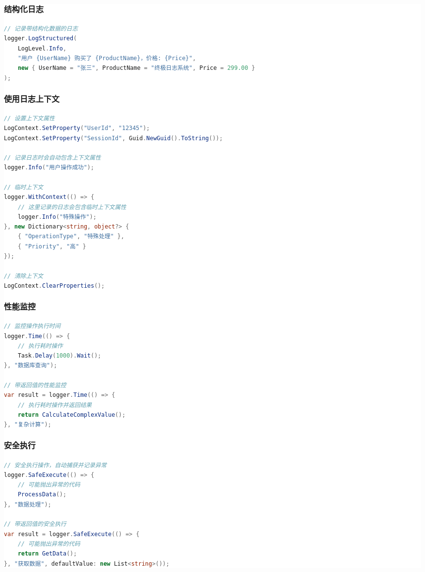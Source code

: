 ### 结构化日志

```csharp
// 记录带结构化数据的日志
logger.LogStructured(
    LogLevel.Info,
    "用户 {UserName} 购买了 {ProductName}，价格: {Price}",
    new { UserName = "张三", ProductName = "终极日志系统", Price = 299.00 }
);
```

### 使用日志上下文

```csharp
// 设置上下文属性
LogContext.SetProperty("UserId", "12345");
LogContext.SetProperty("SessionId", Guid.NewGuid().ToString());

// 记录日志时会自动包含上下文属性
logger.Info("用户操作成功");

// 临时上下文
logger.WithContext(() => {
    // 这里记录的日志会包含临时上下文属性
    logger.Info("特殊操作");
}, new Dictionary<string, object?> {
    { "OperationType", "特殊处理" },
    { "Priority", "高" }
});

// 清除上下文
LogContext.ClearProperties();
```

### 性能监控

```csharp
// 监控操作执行时间
logger.Time(() => {
    // 执行耗时操作
    Task.Delay(1000).Wait();
}, "数据库查询");

// 带返回值的性能监控
var result = logger.Time(() => {
    // 执行耗时操作并返回结果
    return CalculateComplexValue();
}, "复杂计算");
```

### 安全执行

```csharp
// 安全执行操作，自动捕获并记录异常
logger.SafeExecute(() => {
    // 可能抛出异常的代码
    ProcessData();
}, "数据处理");

// 带返回值的安全执行
var result = logger.SafeExecute(() => {
    // 可能抛出异常的代码
    return GetData();
}, "获取数据", defaultValue: new List<string>());
```
